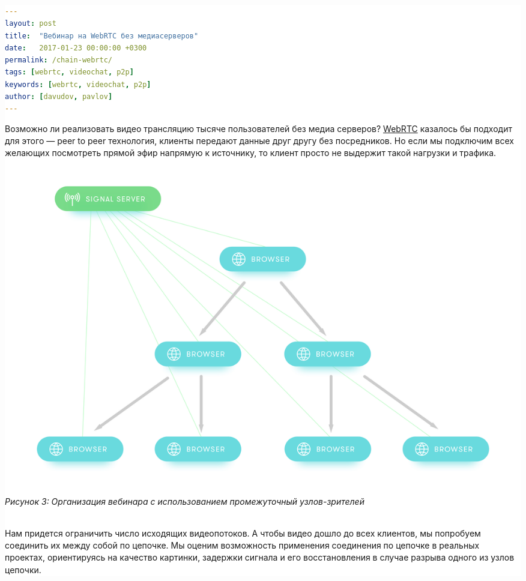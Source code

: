 ```yaml
---
layout: post
title:  "Вебинар на WebRTC без медиасерверов"
date:   2017-01-23 00:00:00 +0300
permalink: /chain-webrtc/
tags: [webrtc, videochat, p2p]
keywords: [webrtc, videochat, p2p]
author: [davudov, pavlov]
---
```

Возможно&nbsp;ли реализовать видео трансляцию тысяче пользователей без медиа серверов? [WebRTC](/webrtc-in-plain-russian)  казалось&nbsp;бы подходит для этого&nbsp;&mdash; peer to&nbsp;peer технология, клиенты передают данные друг другу без посредников. Но&nbsp;если мы&nbsp;подключим всех желающих посмотреть прямой эфир напрямую к&nbsp;источнику, то&nbsp;клиент просто не&nbsp;выдержит такой нагрузки и&nbsp;трафика.

![](/assets/posts/chain-webrtc/3.jpg)
###### Pисунок 3: Организация вебинара с использованием промежуточный узлов-зрителей ######


Нам придется ограничить число исходящих видеопотоков. А&nbsp;чтобы видео дошло до&nbsp;всех клиентов, мы&nbsp;попробуем соединить их&nbsp;между собой по&nbsp;цепочке.
Мы&nbsp;оценим возможность применения соединения по&nbsp;цепочке в&nbsp;реальных проектах, ориентируясь на&nbsp;качество картинки, задержки сигнала и&nbsp;его восстановления в&nbsp;случае разрыва одного из&nbsp;узлов цепочки.
